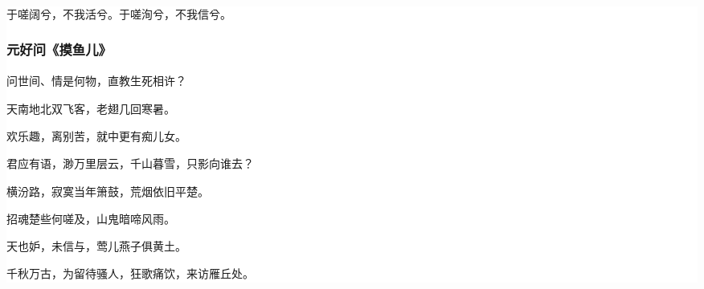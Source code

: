 于嗟阔兮，不我活兮。于嗟洵兮，不我信兮。

### 元好问《摸鱼儿》

问世间、情是何物，直教生死相许？

天南地北双飞客，老翅几回寒暑。

欢乐趣，离别苦，就中更有痴儿女。

君应有语，渺万里层云，千山暮雪，只影向谁去？

横汾路，寂寞当年箫鼓，荒烟依旧平楚。

招魂楚些何嗟及，山鬼暗啼风雨。

天也妒，未信与，莺儿燕子俱黄土。

千秋万古，为留待骚人，狂歌痛饮，来访雁丘处。



